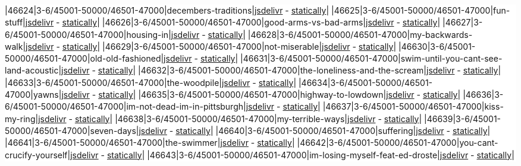|46624|3-6/45001-50000/46501-47000|decembers-traditions|[jsdelivr](https://cdn.jsdelivr.net/gh/dbchord/png-c-1110x370_3-6/45001-50000/46501-47000/decembers-traditions.png) - [statically](https://cdn.statically.io/gh/dbchord/png-c-1110x370_3-6/img/45001-50000/46501-47000/decembers-traditions.png)|
|46625|3-6/45001-50000/46501-47000|fun-stuff|[jsdelivr](https://cdn.jsdelivr.net/gh/dbchord/png-c-1110x370_3-6/45001-50000/46501-47000/fun-stuff.png) - [statically](https://cdn.statically.io/gh/dbchord/png-c-1110x370_3-6/img/45001-50000/46501-47000/fun-stuff.png)|
|46626|3-6/45001-50000/46501-47000|good-arms-vs-bad-arms|[jsdelivr](https://cdn.jsdelivr.net/gh/dbchord/png-c-1110x370_3-6/45001-50000/46501-47000/good-arms-vs-bad-arms.png) - [statically](https://cdn.statically.io/gh/dbchord/png-c-1110x370_3-6/img/45001-50000/46501-47000/good-arms-vs-bad-arms.png)|
|46627|3-6/45001-50000/46501-47000|housing-in|[jsdelivr](https://cdn.jsdelivr.net/gh/dbchord/png-c-1110x370_3-6/45001-50000/46501-47000/housing-in.png) - [statically](https://cdn.statically.io/gh/dbchord/png-c-1110x370_3-6/img/45001-50000/46501-47000/housing-in.png)|
|46628|3-6/45001-50000/46501-47000|my-backwards-walk|[jsdelivr](https://cdn.jsdelivr.net/gh/dbchord/png-c-1110x370_3-6/45001-50000/46501-47000/my-backwards-walk.png) - [statically](https://cdn.statically.io/gh/dbchord/png-c-1110x370_3-6/img/45001-50000/46501-47000/my-backwards-walk.png)|
|46629|3-6/45001-50000/46501-47000|not-miserable|[jsdelivr](https://cdn.jsdelivr.net/gh/dbchord/png-c-1110x370_3-6/45001-50000/46501-47000/not-miserable.png) - [statically](https://cdn.statically.io/gh/dbchord/png-c-1110x370_3-6/img/45001-50000/46501-47000/not-miserable.png)|
|46630|3-6/45001-50000/46501-47000|old-old-fashioned|[jsdelivr](https://cdn.jsdelivr.net/gh/dbchord/png-c-1110x370_3-6/45001-50000/46501-47000/old-old-fashioned.png) - [statically](https://cdn.statically.io/gh/dbchord/png-c-1110x370_3-6/img/45001-50000/46501-47000/old-old-fashioned.png)|
|46631|3-6/45001-50000/46501-47000|swim-until-you-cant-see-land-acoustic|[jsdelivr](https://cdn.jsdelivr.net/gh/dbchord/png-c-1110x370_3-6/45001-50000/46501-47000/swim-until-you-cant-see-land-acoustic.png) - [statically](https://cdn.statically.io/gh/dbchord/png-c-1110x370_3-6/img/45001-50000/46501-47000/swim-until-you-cant-see-land-acoustic.png)|
|46632|3-6/45001-50000/46501-47000|the-loneliness-and-the-scream|[jsdelivr](https://cdn.jsdelivr.net/gh/dbchord/png-c-1110x370_3-6/45001-50000/46501-47000/the-loneliness-and-the-scream.png) - [statically](https://cdn.statically.io/gh/dbchord/png-c-1110x370_3-6/img/45001-50000/46501-47000/the-loneliness-and-the-scream.png)|
|46633|3-6/45001-50000/46501-47000|the-woodpile|[jsdelivr](https://cdn.jsdelivr.net/gh/dbchord/png-c-1110x370_3-6/45001-50000/46501-47000/the-woodpile.png) - [statically](https://cdn.statically.io/gh/dbchord/png-c-1110x370_3-6/img/45001-50000/46501-47000/the-woodpile.png)|
|46634|3-6/45001-50000/46501-47000|yawns|[jsdelivr](https://cdn.jsdelivr.net/gh/dbchord/png-c-1110x370_3-6/45001-50000/46501-47000/yawns.png) - [statically](https://cdn.statically.io/gh/dbchord/png-c-1110x370_3-6/img/45001-50000/46501-47000/yawns.png)|
|46635|3-6/45001-50000/46501-47000|highway-to-lowdown|[jsdelivr](https://cdn.jsdelivr.net/gh/dbchord/png-c-1110x370_3-6/45001-50000/46501-47000/highway-to-lowdown.png) - [statically](https://cdn.statically.io/gh/dbchord/png-c-1110x370_3-6/img/45001-50000/46501-47000/highway-to-lowdown.png)|
|46636|3-6/45001-50000/46501-47000|im-not-dead-im-in-pittsburgh|[jsdelivr](https://cdn.jsdelivr.net/gh/dbchord/png-c-1110x370_3-6/45001-50000/46501-47000/im-not-dead-im-in-pittsburgh.png) - [statically](https://cdn.statically.io/gh/dbchord/png-c-1110x370_3-6/img/45001-50000/46501-47000/im-not-dead-im-in-pittsburgh.png)|
|46637|3-6/45001-50000/46501-47000|kiss-my-ring|[jsdelivr](https://cdn.jsdelivr.net/gh/dbchord/png-c-1110x370_3-6/45001-50000/46501-47000/kiss-my-ring.png) - [statically](https://cdn.statically.io/gh/dbchord/png-c-1110x370_3-6/img/45001-50000/46501-47000/kiss-my-ring.png)|
|46638|3-6/45001-50000/46501-47000|my-terrible-ways|[jsdelivr](https://cdn.jsdelivr.net/gh/dbchord/png-c-1110x370_3-6/45001-50000/46501-47000/my-terrible-ways.png) - [statically](https://cdn.statically.io/gh/dbchord/png-c-1110x370_3-6/img/45001-50000/46501-47000/my-terrible-ways.png)|
|46639|3-6/45001-50000/46501-47000|seven-days|[jsdelivr](https://cdn.jsdelivr.net/gh/dbchord/png-c-1110x370_3-6/45001-50000/46501-47000/seven-days.png) - [statically](https://cdn.statically.io/gh/dbchord/png-c-1110x370_3-6/img/45001-50000/46501-47000/seven-days.png)|
|46640|3-6/45001-50000/46501-47000|suffering|[jsdelivr](https://cdn.jsdelivr.net/gh/dbchord/png-c-1110x370_3-6/45001-50000/46501-47000/suffering.png) - [statically](https://cdn.statically.io/gh/dbchord/png-c-1110x370_3-6/img/45001-50000/46501-47000/suffering.png)|
|46641|3-6/45001-50000/46501-47000|the-swimmer|[jsdelivr](https://cdn.jsdelivr.net/gh/dbchord/png-c-1110x370_3-6/45001-50000/46501-47000/the-swimmer.png) - [statically](https://cdn.statically.io/gh/dbchord/png-c-1110x370_3-6/img/45001-50000/46501-47000/the-swimmer.png)|
|46642|3-6/45001-50000/46501-47000|you-cant-crucify-yourself|[jsdelivr](https://cdn.jsdelivr.net/gh/dbchord/png-c-1110x370_3-6/45001-50000/46501-47000/you-cant-crucify-yourself.png) - [statically](https://cdn.statically.io/gh/dbchord/png-c-1110x370_3-6/img/45001-50000/46501-47000/you-cant-crucify-yourself.png)|
|46643|3-6/45001-50000/46501-47000|im-losing-myself-feat-ed-droste|[jsdelivr](https://cdn.jsdelivr.net/gh/dbchord/png-c-1110x370_3-6/45001-50000/46501-47000/im-losing-myself-feat-ed-droste.png) - [statically](https://cdn.statically.io/gh/dbchord/png-c-1110x370_3-6/img/45001-50000/46501-47000/im-losing-myself-feat-ed-droste.png)|